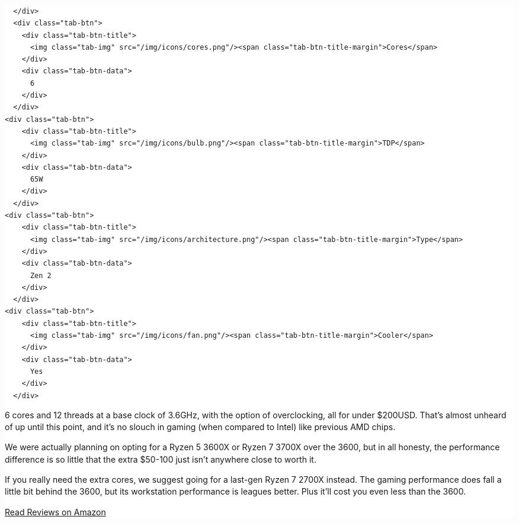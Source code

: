       </div>
      <div class="tab-btn">
        <div class="tab-btn-title">
          <img class="tab-img" src="/img/icons/cores.png"/><span class="tab-btn-title-margin">Cores</span>
        </div>
        <div class="tab-btn-data">
          6
        </div>
      </div>
    <div class="tab-btn">
        <div class="tab-btn-title">
          <img class="tab-img" src="/img/icons/bulb.png"/><span class="tab-btn-title-margin">TDP</span>
        </div>
        <div class="tab-btn-data">
          65W
        </div>
      </div>
    <div class="tab-btn">
        <div class="tab-btn-title">
          <img class="tab-img" src="/img/icons/architecture.png"/><span class="tab-btn-title-margin">Type</span>
        </div>
        <div class="tab-btn-data">
          Zen 2
        </div>
      </div>
    <div class="tab-btn">
        <div class="tab-btn-title">
          <img class="tab-img" src="/img/icons/fan.png"/><span class="tab-btn-title-margin">Cooler</span>
        </div>
        <div class="tab-btn-data">
          Yes
        </div>
      </div>
  </div>    
</section>

6 cores and 12 threads at a base clock of 3.6GHz, with the option of overclocking, all for under $200USD. That’s almost unheard of up until this point, and it’s no slouch in gaming (when compared to Intel) like previous AMD chips.

We were actually planning on opting for a Ryzen 5 3600X or Ryzen 7 3700X over the 3600, but in all honesty, the performance difference is so little that the extra $50-100 just isn’t anywhere close to worth it.

If you really need the extra cores, we suggest going for a last-gen Ryzen 7 2700X instead. The gaming performance does fall a little bit behind the 3600, but its workstation performance is leagues better. Plus it’ll cost you even less than the 3600.

<div class="btn-center">
  <a target="_blank" class="big-button-center" href="https://amzn.to/2ttP8mi">Read Reviews on Amazon</a>
</div>

